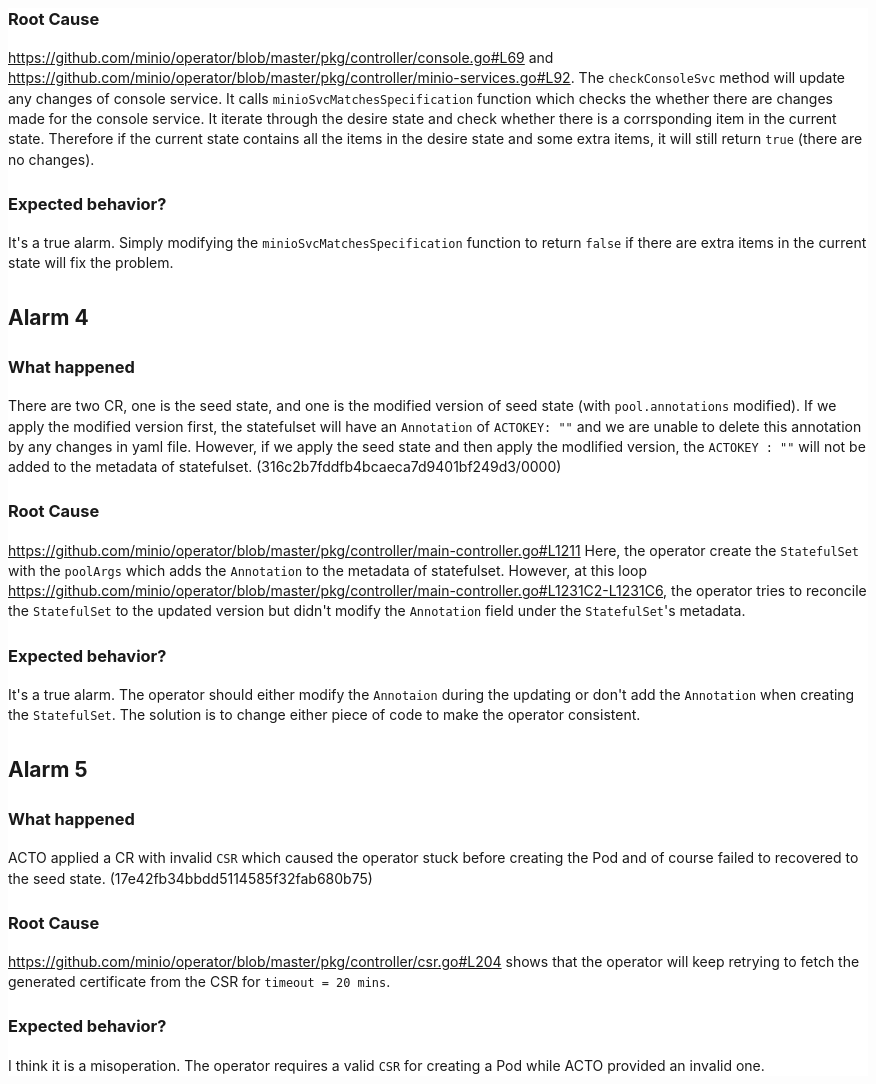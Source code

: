 ### Root Cause
https://github.com/minio/operator/blob/master/pkg/controller/console.go#L69 and 
https://github.com/minio/operator/blob/master/pkg/controller/minio-services.go#L92.
The `checkConsoleSvc` method will update any changes of console service. It calls `minioSvcMatchesSpecification` function which checks the whether there are changes made for the console service. It iterate through the desire state and check whether there is a corrsponding item in the current state. Therefore if the current state contains all the items in the desire state and some extra items, it will still return `true` (there are no changes).


### Expected behavior?
It's a true alarm. Simply modifying the `minioSvcMatchesSpecification` function to return `false` if there are extra items in the current state will fix the problem.

## Alarm 4
### What happened
There are two CR, one is the seed state, and one is the modified version of seed state (with `pool.annotations` modified). If we apply the modified version first, the statefulset will have an `Annotation` of `ACTOKEY: ""` and we are unable to delete this annotation by any changes in yaml file. However, if we apply the seed state and then apply the modlified version, the `ACTOKEY : ""` will not be added to the metadata of statefulset. (316c2b7fddfb4bcaeca7d9401bf249d3/0000)

### Root Cause
https://github.com/minio/operator/blob/master/pkg/controller/main-controller.go#L1211 Here, the operator create the `StatefulSet` with the `poolArgs` which adds the `Annotation` to the metadata of statefulset. However, at this loop https://github.com/minio/operator/blob/master/pkg/controller/main-controller.go#L1231C2-L1231C6, the operator tries to reconcile the `StatefulSet` to the updated version but didn't modify the `Annotation` field under the `StatefulSet`'s metadata.

### Expected behavior?
It's a true alarm. The operator should either modify the `Annotaion` during the updating or don't add the `Annotation` when creating the `StatefulSet`. The solution is to change either piece of code to make the operator consistent.

## Alarm 5
### What happened
ACTO applied a CR with invalid `CSR` which caused the operator stuck before creating the Pod and of course failed to recovered to the seed state. (17e42fb34bbdd5114585f32fab680b75)

### Root Cause
https://github.com/minio/operator/blob/master/pkg/controller/csr.go#L204 shows that the operator will keep retrying to fetch the generated certificate from the CSR for `timeout = 20 mins`.

### Expected behavior?
I think it is a misoperation. The operator requires a valid `CSR` for creating a Pod while ACTO provided an invalid one.
